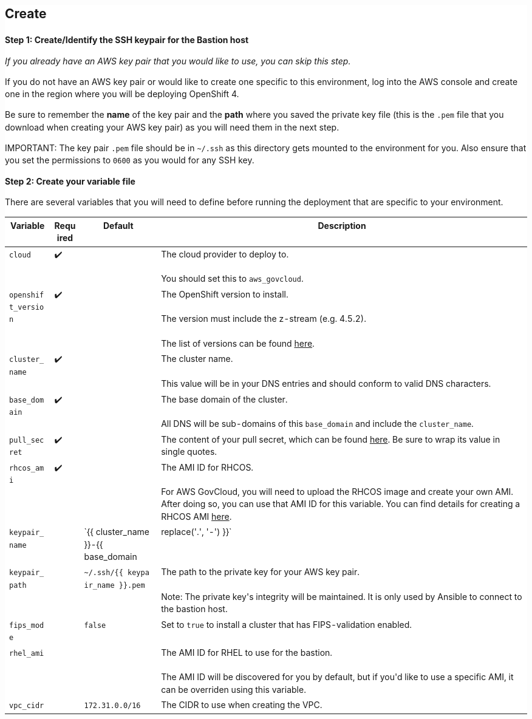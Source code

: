 ## Create

**Step 1: Create/Identify the SSH keypair for the Bastion host**

*If you already have an AWS key pair that you would like to use, you can skip
this step.*

If you do not have an AWS key pair or would like to create one specific to this
environment, log into the AWS console and create one in the region where you
will be deploying OpenShift 4.

Be sure to remember the **name** of the key pair and the **path** where you
saved the private key file (this is the `.pem` file that you download when
creating your AWS key pair) as you will need them in the next step.

IMPORTANT: The key pair `.pem` file should be in `~/.ssh` as this directory
gets mounted to the environment for you. Also ensure that you set the
permissions to `0600` as you would for any SSH key.

**Step 2: Create your variable file**

There are several variables that you will need to define before running the
deployment that are specific to your environment.


| Variable                       | Required           | Default                                                    | Description                                                                                                                                                                                                                                        |
| ------------------------------ | ------------------ | ---------------------------------------------------------- | -------------------------------------------------------------------------------------------------------------------------------------------------------------------------------------------------------------------------------------------------- |
| `cloud`                        | :heavy_check_mark: |                                                            | The cloud provider to deploy to.<br><br>You should set this to `aws_govcloud`.                                                                                                                                                                     |
| `openshift_version`            | :heavy_check_mark: |                                                            | The OpenShift version to install.<br><br>The version must include the z-stream (e.g. 4.5.2).<br><br>The list of versions can be found [here][openshift_versions].                                                                                  |
| `cluster_name`                 | :heavy_check_mark: |                                                            | The cluster name.<br><br>This value will be in your DNS entries and should conform to valid DNS characters.                                                                                                                                        |
| `base_domain`                  | :heavy_check_mark: |                                                            | The base domain of the cluster.<br><br>All DNS will be sub-domains of this `base_domain` and include the `cluster_name`.                                                                                                                           |
| `pull_secret`                  | :heavy_check_mark: |                                                            | The content of your pull secret, which can be found [here][pull_secret]. Be sure to wrap its value in single quotes.                                                                                                                               |
| `rhcos_ami`                    | :heavy_check_mark: |                                                            | The AMI ID for RHCOS.<br><br>For AWS GovCloud, you will need to upload the RHCOS image and create your own AMI. After doing so, you can use that AMI ID for this variable. You can find details for creating a RHCOS AMI [here][rhcos_ami_upload]. |
| `keypair_name`                 |                    | `{{ cluster_name }}-{{ base_domain | replace('.', '-') }}` | The name of the AWS key pair to use for the bastion host.<br><br>An AWS key pair will be generated for you by default.                                                                                                                             |
| `keypair_path`                 |                    | `~/.ssh/{{ keypair_name }}.pem`                            | The path to the private key for your AWS key pair.<br><br>Note: The private key's integrity will be maintained. It is only used by Ansible to connect to the bastion host.                                                                         |
| `fips_mode`                    |                    | `false`                                                    | Set to `true` to install a cluster that has FIPS-validation enabled.                                                                                                                                                                               |
| `rhel_ami`                     |                    |                                                            | The AMI ID for RHEL to use for the bastion.<br><br>The AMI ID will be discovered for you by default, but if you'd like to use a specific AMI, it can be overriden using this variable.                                                             |
| `vpc_cidr`                     |                    | `172.31.0.0/16`                                            | The CIDR to use when creating the VPC.                                                                                                                                                                                                             |

[pull_secret]: https://cloud.redhat.com/openshift/install/pull-secret
[openshift_versions]: http://mirror.openshift.com/pub/openshift-v4/x86_64/clients/ocp/
[rhcos_ami_ids]: https://docs.openshift.com/container-platform/latest/installing/installing_aws/installing-aws-user-infra.html#installation-aws-user-infra-rhcos-ami_installing-aws-user-infra
[rhcos_ami_upload]: https://github.com/jaredhocutt/openshift4-guides/blob/master/docs/rhcos_ami_upload.md
[24_hour_stop]: https://github.com/redhat-cop/openshift-lab-origin/blob/master/OpenShift4/Stopping_and_Resuming_OCP4_Clusters.adoc